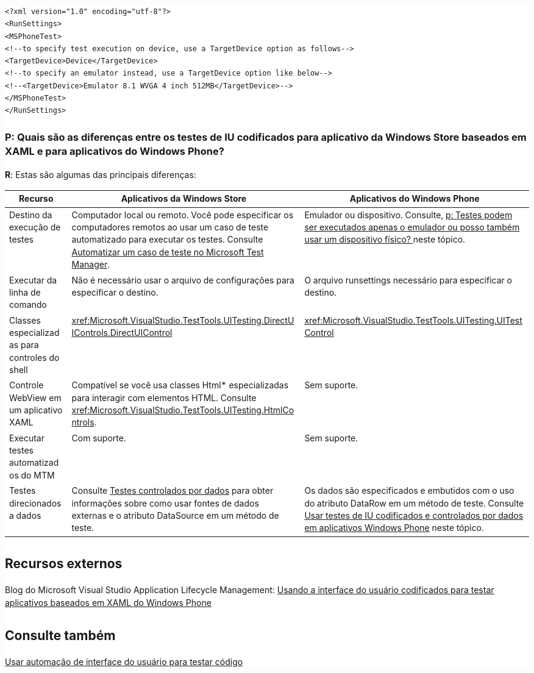```  
<?xml version="1.0" encoding="utf-8"?>  
<RunSettings>  
<MSPhoneTest>  
<!--to specify test execution on device, use a TargetDevice option as follows-->  
<TargetDevice>Device</TargetDevice>  
<!--to specify an emulator instead, use a TargetDevice option like below-->  
<!--<TargetDevice>Emulator 8.1 WVGA 4 inch 512MB</TargetDevice>-->  
</MSPhoneTest>  
</RunSettings>  
```  
  
### <a name="q-what-are-the-differences-between-coded-ui-tests-for-xaml-based-windows-store-apps-and-windows-phone-apps"></a>P: Quais são as diferenças entre os testes de IU codificados para aplicativo da Windows Store baseados em XAML e para aplicativos do Windows Phone?  
 **R**: Estas são algumas das principais diferenças:  
  
|Recurso|Aplicativos da Windows Store|Aplicativos do Windows Phone|  
|-------------|------------------------|------------------------|  
|Destino da execução de testes|Computador local ou remoto. Você pode especificar os computadores remotos ao usar um caso de teste automatizado para executar os testes. Consulte [Automatizar um caso de teste no Microsoft Test Manager](http://msdn.microsoft.com/library/4e02568b-9cde-47cc-b41c-82726c177e42).|Emulador ou dispositivo. Consulte, [p: Testes podem ser executados apenas o emulador ou posso também usar um dispositivo físico? ](#TestingPhoneAppsCodedUI_EmulatorDevice) neste tópico.|  
|Executar da linha de comando|Não é necessário usar o arquivo de configurações para especificar o destino.|O arquivo runsettings necessário para especificar o destino.|  
|Classes especializadas para controles do shell|<xref:Microsoft.VisualStudio.TestTools.UITesting.DirectUIControls.DirectUIControl>|<xref:Microsoft.VisualStudio.TestTools.UITesting.UITestControl>|  
|Controle WebView em um aplicativo XAML|Compatível se você usa classes Html* especializadas para interagir com elementos HTML. Consulte <xref:Microsoft.VisualStudio.TestTools.UITesting.HtmlControls>.|Sem suporte.|  
|Executar testes automatizados do MTM|Com suporte.|Sem suporte.|  
|Testes direcionados a dados|Consulte [Testes controlados por dados](../test/creating-a-data-driven-coded-ui-test.md) para obter informações sobre como usar fontes de dados externas e o atributo DataSource em um método de teste.|Os dados são especificados e embutidos com o uso do atributo DataRow em um método de teste. Consulte [Usar testes de IU codificados e controlados por dados em aplicativos Windows Phone](#TestingPhoneAppsCodedUI_DataDriven) neste tópico.|  
  
## <a name="external-resources"></a>Recursos externos  
 Blog do Microsoft Visual Studio Application Lifecycle Management: [Usando a interface do usuário codificados para testar aplicativos baseados em XAML do Windows Phone](http://blogs.msdn.com/b/visualstudioalm/archive/2014/04/05/using-coded-ui-to-test-xaml-based-windows-phone-apps.aspx?PageIndex=2#comments)  
  
## <a name="see-also"></a>Consulte também  
 [Usar automação de interface do usuário para testar código](../test/use-ui-automation-to-test-your-code.md)
